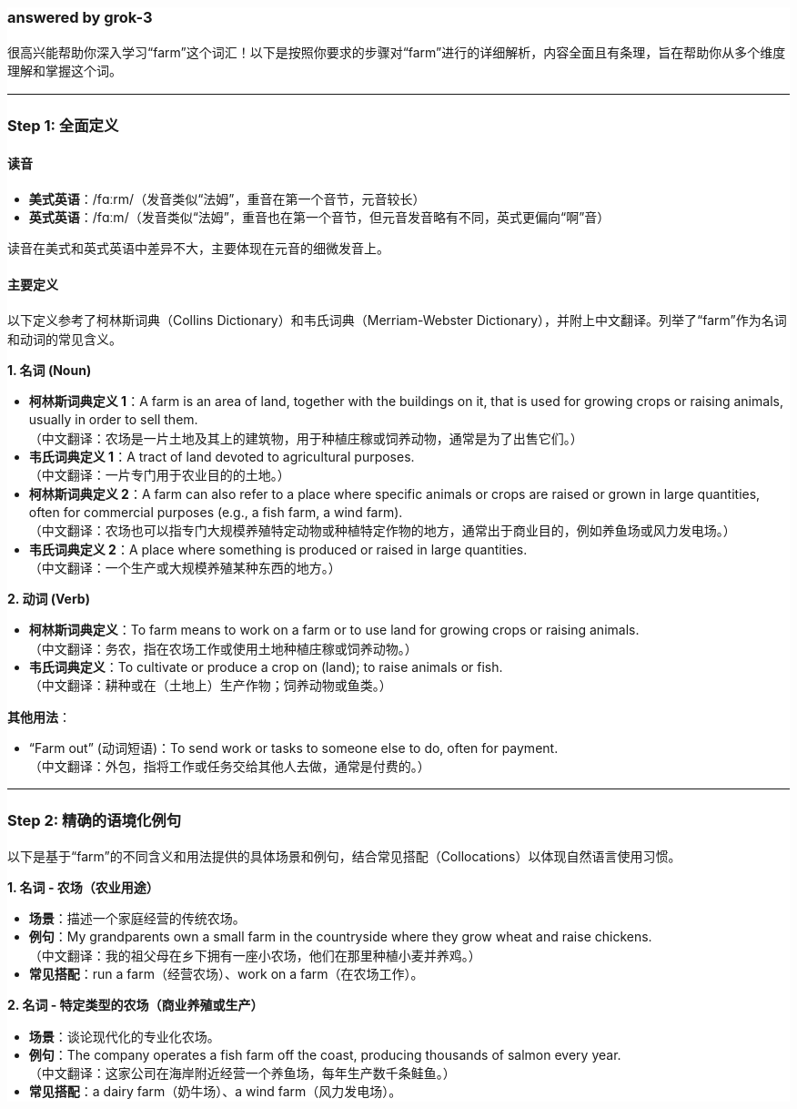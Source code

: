 ### answered by grok-3
很高兴能帮助你深入学习“farm”这个词汇！以下是按照你要求的步骤对“farm”进行的详细解析，内容全面且有条理，旨在帮助你从多个维度理解和掌握这个词。

---

### Step 1: 全面定义
#### 读音
- **美式英语**：/fɑːrm/（发音类似“法姆”，重音在第一个音节，元音较长）
- **英式英语**：/fɑːm/（发音类似“法姆”，重音也在第一个音节，但元音发音略有不同，英式更偏向“啊”音）

读音在美式和英式英语中差异不大，主要体现在元音的细微发音上。

#### 主要定义
以下定义参考了柯林斯词典（Collins Dictionary）和韦氏词典（Merriam-Webster Dictionary），并附上中文翻译。列举了“farm”作为名词和动词的常见含义。

**1. 名词 (Noun)**
- **柯林斯词典定义 1**：A farm is an area of land, together with the buildings on it, that is used for growing crops or raising animals, usually in order to sell them.  
  （中文翻译：农场是一片土地及其上的建筑物，用于种植庄稼或饲养动物，通常是为了出售它们。）  
- **韦氏词典定义 1**：A tract of land devoted to agricultural purposes.  
  （中文翻译：一片专门用于农业目的的土地。）
- **柯林斯词典定义 2**：A farm can also refer to a place where specific animals or crops are raised or grown in large quantities, often for commercial purposes (e.g., a fish farm, a wind farm).  
  （中文翻译：农场也可以指专门大规模养殖特定动物或种植特定作物的地方，通常出于商业目的，例如养鱼场或风力发电场。）
- **韦氏词典定义 2**：A place where something is produced or raised in large quantities.  
  （中文翻译：一个生产或大规模养殖某种东西的地方。）

**2. 动词 (Verb)**
- **柯林斯词典定义**：To farm means to work on a farm or to use land for growing crops or raising animals.  
  （中文翻译：务农，指在农场工作或使用土地种植庄稼或饲养动物。）
- **韦氏词典定义**：To cultivate or produce a crop on (land); to raise animals or fish.  
  （中文翻译：耕种或在（土地上）生产作物；饲养动物或鱼类。）

**其他用法**：
- “Farm out” (动词短语)：To send work or tasks to someone else to do, often for payment.  
  （中文翻译：外包，指将工作或任务交给其他人去做，通常是付费的。）

---

### Step 2: 精确的语境化例句
以下是基于“farm”的不同含义和用法提供的具体场景和例句，结合常见搭配（Collocations）以体现自然语言使用习惯。

**1. 名词 - 农场（农业用途）**
- **场景**：描述一个家庭经营的传统农场。
- **例句**：My grandparents own a small farm in the countryside where they grow wheat and raise chickens.  
  （中文翻译：我的祖父母在乡下拥有一座小农场，他们在那里种植小麦并养鸡。）
- **常见搭配**：run a farm（经营农场）、work on a farm（在农场工作）。

**2. 名词 - 特定类型的农场（商业养殖或生产）**
- **场景**：谈论现代化的专业化农场。
- **例句**：The company operates a fish farm off the coast, producing thousands of salmon every year.  
  （中文翻译：这家公司在海岸附近经营一个养鱼场，每年生产数千条鲑鱼。）
- **常见搭配**：a dairy farm（奶牛场）、a wind farm（风力发电场）。
